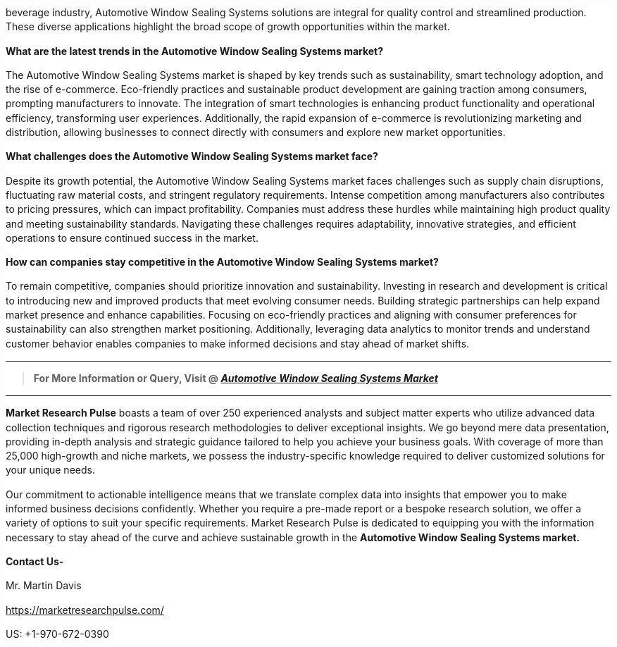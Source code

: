 beverage industry, Automotive Window Sealing Systems solutions are integral for quality control and streamlined production. These diverse applications highlight the broad scope of growth opportunities within the market.</p><p><strong>What are the latest trends in the Automotive Window Sealing Systems market?</strong></p><p>The Automotive Window Sealing Systems market is shaped by key trends such as sustainability, smart technology adoption, and the rise of e-commerce. Eco-friendly practices and sustainable product development are gaining traction among consumers, prompting manufacturers to innovate. The integration of smart technologies is enhancing product functionality and operational efficiency, transforming user experiences. Additionally, the rapid expansion of e-commerce is revolutionizing marketing and distribution, allowing businesses to connect directly with consumers and explore new market opportunities.</p><p><strong>What challenges does the Automotive Window Sealing Systems market face?</strong></p><p>Despite its growth potential, the Automotive Window Sealing Systems market faces challenges such as supply chain disruptions, fluctuating raw material costs, and stringent regulatory requirements. Intense competition among manufacturers also contributes to pricing pressures, which can impact profitability. Companies must address these hurdles while maintaining high product quality and meeting sustainability standards. Navigating these challenges requires adaptability, innovative strategies, and efficient operations to ensure continued success in the market.</p><p><strong>How can companies stay competitive in the Automotive Window Sealing Systems market?</strong></p><p>To remain competitive, companies should prioritize innovation and sustainability. Investing in research and development is critical to introducing new and improved products that meet evolving consumer needs. Building strategic partnerships can help expand market presence and enhance capabilities. Focusing on eco-friendly practices and aligning with consumer preferences for sustainability can also strengthen market positioning. Additionally, leveraging data analytics to monitor trends and understand customer behavior enables companies to make informed decisions and stay ahead of market shifts.</p><hr /><blockquote><p><strong>For More Information or Query, Visit @&nbsp;<em><a href="https://marketresearchpulse.com/report/110299/automotive-window-sealing-systems-market?utm_source=Linkedin&utm_medium=029">Automotive Window Sealing Systems Market</a></em></strong></p></blockquote><hr /><p><strong>Market Research Pulse</strong> boasts a team of over 250 experienced analysts and subject matter experts who utilize advanced data collection techniques and rigorous research methodologies to deliver exceptional insights. We go beyond mere data presentation, providing in-depth analysis and strategic guidance tailored to help you achieve your business goals. With coverage of more than 25,000 high-growth and niche markets, we possess the industry-specific knowledge required to deliver customized solutions for your unique needs.</p><p>Our commitment to actionable intelligence means that we translate complex data into insights that empower you to make informed business decisions confidently. Whether you require a pre-made report or a bespoke research solution, we offer a variety of options to suit your specific requirements. Market Research Pulse is dedicated to equipping you with the information necessary to stay ahead of the curve and achieve sustainable growth in the <strong>Automotive Window Sealing Systems market.</strong></p><p><strong>Contact Us-</strong></p><p>Mr. Martin Davis</p><p>https://marketresearchpulse.com/</p><p>US: +1-970-672-0390</p>
